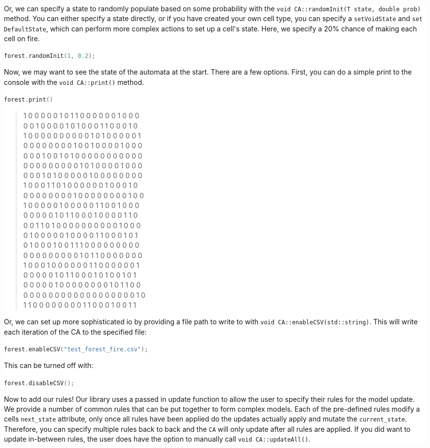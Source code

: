 Or, we can specify a state to randomly populate based on some probability with the `void CA::randomInit(T state, double prob)` method. You can either specify a state directly, or if you have created your own cell type, you can specify a `setVoidState` and `setDefaultState`, which can perform more complex actions to set up a cell's state. Here, we specify a 20% chance of making each cell on fire.

``` c++
forest.randomInit(1, 0.2);
```

Now, we may want to see the state of the automata at the start. There are a few options. First, you can do a simple print to the console with the `void CA::print()` method.

``` c++
forest.print()
```

> 1    0    0    0    0    0    1    0    1    1    0    0    0    0    0    0    1    0    0    0\
> 0    0    1    0    0    0    0    1    0    1    0    0    0    1    1    0    0    0    1    0\
> 1    0    0    0    0    0    0    0    0    0    0    1    0    1    0    0    0    0    0    1\
> 0    0    0    0    0    0    0    0    1    0    0    1    0    0    0    0    1    0    0    0\
> 0    0    0    1    0    0    1    0    1    0    0    0    0    0    0    0    0    0    0    0\
> 0    0    0    0    0    0    0    0    0    1    0    1    0    0    0    0    1    0    0    0\
> 0    0    0    1    0    1    0    0    0    0    0    1    0    0    0    0    0    0    0    0\
> 1    0    0    0    1    1    0    1    0    0    0    0    0    0    1    0    0    0    1    0\
> 0    0    0    0    0    0    0    0    1    0    0    0    0    0    0    0    0    1    0    0\
> 1    0    0    0    0    0    1    0    0    0    0    0    1    1    0    0    1    0    0    0\
> 0    0    0    0    0    1    0    1    1    0    0    0    1    0    0    0    0    1    1    0\
> 0    0    1    1    0    1    0    0    0    0    0    0    0    0    0    0    1    0    0    0\
> 0    1    0    0    0    0    0    1    0    0    0    0    1    1    0    0    0    1    0    1\
> 0    1    0    0    0    1    0    0    1    1    1    0    0    0    0    0    0    0    0    0\
> 0    0    0    0    0    0    0    0    0    1    0    1    1    0    0    0    0    0    0    0\
> 1    0    0    0    1    0    0    0    0    0    0    1    1    0    0    0    0    0    0    1\
> 0    0    0    0    0    1    0    1    1    0    0    0    1    0    1    0    0    1    0    1\
> 0    0    0    0    0    1    0    0    0    0    0    0    0    0    1    0    1    1    0    0\
> 0    0    0    0    0    0    0    0    0    0    0    0    0    0    0    0    0    0    1    0\
> 1    1    0    0    0    0    0    0    0    0    1    1    0    0    0    1    0    0    1    1

Or, we can set up more sophisticated io by providing a file path to write to with `void CA::enableCSV(std::string)`. This will write each iteration of the CA to the specified file:

``` c++
forest.enableCSV("test_forest_fire.csv"); 
```

This can be turned off with: 
``` c++
forest.disableCSV();
```

Now to add our rules! Our library uses a passed in update function to allow the user to specify their rules for the model update. We provide a number of common rules that can be put together to form complex models. Each of the pre-defined rules modify a cells `next_state` attribute, only once all rules have been applied do the updates actually apply and mutate the `current_state`. Therefore, you can specify multiple rules back to back and the `CA` will only update after all rules are applied. If you did want to update in-between rules, the user does have the option to manually call `void CA::updateAll()`.
